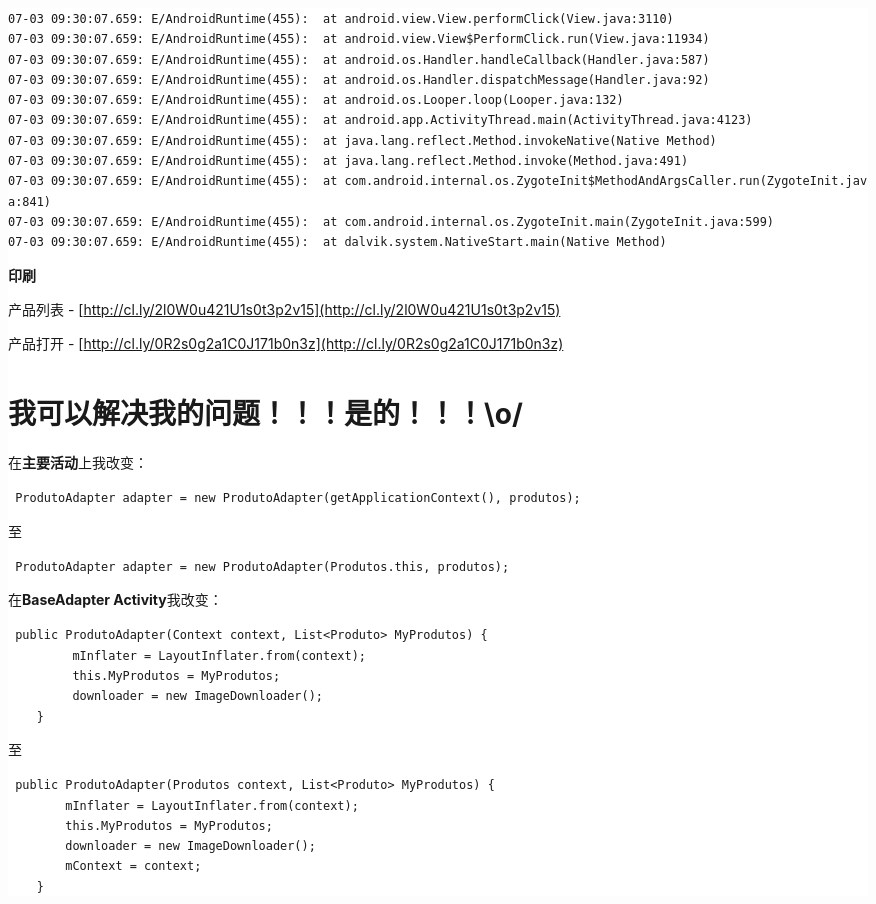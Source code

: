 ```
07-03 09:30:07.659: E/AndroidRuntime(455):  at android.view.View.performClick(View.java:3110)
07-03 09:30:07.659: E/AndroidRuntime(455):  at android.view.View$PerformClick.run(View.java:11934)
07-03 09:30:07.659: E/AndroidRuntime(455):  at android.os.Handler.handleCallback(Handler.java:587)
07-03 09:30:07.659: E/AndroidRuntime(455):  at android.os.Handler.dispatchMessage(Handler.java:92)
07-03 09:30:07.659: E/AndroidRuntime(455):  at android.os.Looper.loop(Looper.java:132)
07-03 09:30:07.659: E/AndroidRuntime(455):  at android.app.ActivityThread.main(ActivityThread.java:4123)
07-03 09:30:07.659: E/AndroidRuntime(455):  at java.lang.reflect.Method.invokeNative(Native Method)
07-03 09:30:07.659: E/AndroidRuntime(455):  at java.lang.reflect.Method.invoke(Method.java:491)
07-03 09:30:07.659: E/AndroidRuntime(455):  at com.android.internal.os.ZygoteInit$MethodAndArgsCaller.run(ZygoteInit.java:841)
07-03 09:30:07.659: E/AndroidRuntime(455):  at com.android.internal.os.ZygoteInit.main(ZygoteInit.java:599)
07-03 09:30:07.659: E/AndroidRuntime(455):  at dalvik.system.NativeStart.main(Native Method) 
```

**印刷**

产品列表 - [http://cl.ly/2l0W0u421U1s0t3p2v15](http://cl.ly/2l0W0u421U1s0t3p2v15)

产品打开 - [http://cl.ly/0R2s0g2a1C0J171b0n3z](http://cl.ly/0R2s0g2a1C0J171b0n3z)

# 我可以解决我的问题！！！是的！！！\o/ #

在**主要活动**上我改变：

```
 ProdutoAdapter adapter = new ProdutoAdapter(getApplicationContext(), produtos); 
```

至

```
 ProdutoAdapter adapter = new ProdutoAdapter(Produtos.this, produtos); 
```

在**BaseAdapter Activity**我改变：

```
 public ProdutoAdapter(Context context, List<Produto> MyProdutos) {  
         mInflater = LayoutInflater.from(context);  
         this.MyProdutos = MyProdutos;  
         downloader = new ImageDownloader();  
    } 
```

至

```
 public ProdutoAdapter(Produtos context, List<Produto> MyProdutos) {  
        mInflater = LayoutInflater.from(context);  
        this.MyProdutos = MyProdutos;  
        downloader = new ImageDownloader();  
        mContext = context;  
    } 
```
